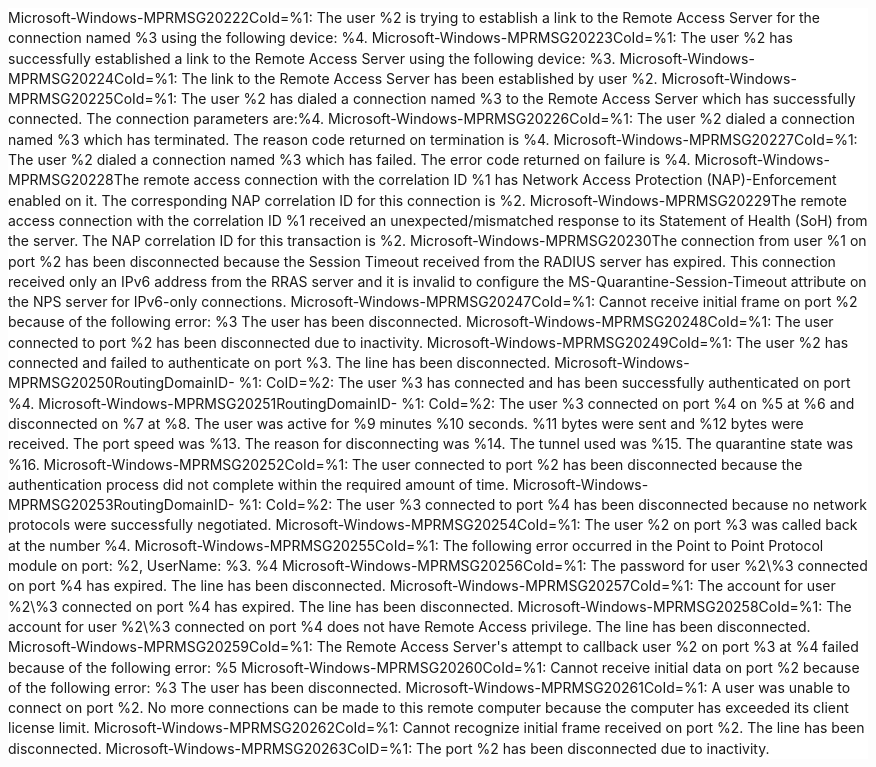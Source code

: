 <tr><td>Microsoft-Windows-MPRMSG</td><td>20222</td><td>CoId=%1: The user %2 is trying to establish a link to the Remote Access Server for the connection named %3 using the following device: %4.</td></tr>
<tr><td>Microsoft-Windows-MPRMSG</td><td>20223</td><td>CoId=%1: The user %2 has successfully established a link to the Remote Access Server using the following device: %3.</td></tr>
<tr><td>Microsoft-Windows-MPRMSG</td><td>20224</td><td>CoId=%1: The link to the Remote Access Server has been established by user %2.</td></tr>
<tr><td>Microsoft-Windows-MPRMSG</td><td>20225</td><td>CoId=%1: The user %2 has dialed a connection named %3 to the Remote Access Server which has successfully connected. The connection parameters are:%4.</td></tr>
<tr><td>Microsoft-Windows-MPRMSG</td><td>20226</td><td>CoId=%1: The user %2 dialed a connection named %3 which has terminated. The reason code returned on termination is %4.</td></tr>
<tr><td>Microsoft-Windows-MPRMSG</td><td>20227</td><td>CoId=%1: The user %2 dialed a connection named %3 which has failed. The error code returned on failure is %4.</td></tr>
<tr><td>Microsoft-Windows-MPRMSG</td><td>20228</td><td>The remote access connection with the correlation ID %1 has Network Access Protection (NAP)-Enforcement enabled on it. The corresponding NAP correlation ID for this connection is %2.</td></tr>
<tr><td>Microsoft-Windows-MPRMSG</td><td>20229</td><td>The remote access connection with the correlation ID %1 received an unexpected/mismatched response to its Statement of Health (SoH) from the server. The NAP correlation ID for this transaction is %2.</td></tr>
<tr><td>Microsoft-Windows-MPRMSG</td><td>20230</td><td>The connection from user %1 on port %2 has been disconnected because the Session Timeout received from the RADIUS server has expired. This connection received only an IPv6 address from the RRAS server and it is invalid to configure the MS-Quarantine-Session-Timeout attribute on the NPS server for IPv6-only connections.</td></tr>
<tr><td>Microsoft-Windows-MPRMSG</td><td>20247</td><td>CoId=%1: Cannot receive initial frame on port %2 because of the following error: %3 The user has been disconnected.</td></tr>
<tr><td>Microsoft-Windows-MPRMSG</td><td>20248</td><td>CoId=%1: The user connected to port %2 has been disconnected due to inactivity.</td></tr>
<tr><td>Microsoft-Windows-MPRMSG</td><td>20249</td><td>CoId=%1: The user %2 has connected and failed to authenticate on port %3. The line has been disconnected.</td></tr>
<tr><td>Microsoft-Windows-MPRMSG</td><td>20250</td><td>RoutingDomainID- %1: CoID=%2: The user %3 has connected and has been successfully authenticated on port %4.</td></tr>
<tr><td>Microsoft-Windows-MPRMSG</td><td>20251</td><td>RoutingDomainID- %1: CoId=%2: The user %3 connected on port %4 on %5 at %6 and disconnected on %7 at %8.  The user was active for %9 minutes %10 seconds.  %11 bytes were sent and %12 bytes were received. The port speed was %13.  The reason for disconnecting was %14. The tunnel used was %15. The quarantine state was %16.</td></tr>
<tr><td>Microsoft-Windows-MPRMSG</td><td>20252</td><td>CoId=%1: The user connected to port %2 has been disconnected because the authentication process did not complete within the required amount of time.</td></tr>
<tr><td>Microsoft-Windows-MPRMSG</td><td>20253</td><td>RoutingDomainID- %1: CoId=%2: The user %3 connected to port %4 has been disconnected because no network protocols were successfully negotiated.</td></tr>
<tr><td>Microsoft-Windows-MPRMSG</td><td>20254</td><td>CoId=%1: The user %2 on port %3 was called back at the number %4.</td></tr>
<tr><td>Microsoft-Windows-MPRMSG</td><td>20255</td><td>CoId=%1: The following error occurred in the Point to Point Protocol module on port: %2, UserName: %3. %4</td></tr>
<tr><td>Microsoft-Windows-MPRMSG</td><td>20256</td><td>CoId=%1: The password for user %2\%3 connected on port %4 has expired.  The line has been disconnected.</td></tr>
<tr><td>Microsoft-Windows-MPRMSG</td><td>20257</td><td>CoId=%1: The account for user %2\%3 connected on port %4 has expired.  The line has been disconnected.</td></tr>
<tr><td>Microsoft-Windows-MPRMSG</td><td>20258</td><td>CoId=%1: The account for user %2\%3 connected on port %4 does not have Remote Access privilege.  The line has been disconnected.</td></tr>
<tr><td>Microsoft-Windows-MPRMSG</td><td>20259</td><td>CoId=%1: The Remote Access Server&#39;s attempt to callback user %2 on port %3 at %4 failed because of the following error: %5</td></tr>
<tr><td>Microsoft-Windows-MPRMSG</td><td>20260</td><td>CoId=%1: Cannot receive initial data on port %2 because of the following error: %3 The user has been disconnected.</td></tr>
<tr><td>Microsoft-Windows-MPRMSG</td><td>20261</td><td>CoId=%1: A user was unable to connect on port %2. No more connections can be made to this remote computer because the computer has exceeded its client license limit.</td></tr>
<tr><td>Microsoft-Windows-MPRMSG</td><td>20262</td><td>CoId=%1: Cannot recognize initial frame received on port %2. The line has been disconnected.</td></tr>
<tr><td>Microsoft-Windows-MPRMSG</td><td>20263</td><td>CoID=%1: The port %2 has been disconnected due to inactivity.</td></tr>